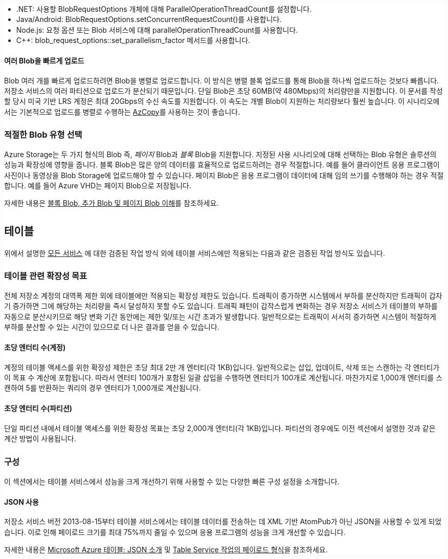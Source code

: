 * .NET: 사용할 BlobRequestOptions 개체에 대해 ParallelOperationThreadCount를 설정합니다.
* Java/Android: BlobRequestOptions.setConcurrentRequestCount()를 사용합니다.
* Node.js: 요청 옵션 또는 Blob 서비스에 대해 parallelOperationThreadCount를 사용합니다.
* C++: blob_request_options::set_parallelism_factor 메서드를 사용합니다.

#### <a name="a-namesubheading22auploading-many-blobs-quickly"></a><a name="subheading22"></a>여러 Blob을 빠르게 업로드
Blob 여러 개를 빠르게 업로드하려면 Blob을 병렬로 업로드합니다. 이 방식은 병렬 블록 업로드를 통해 Blob을 하나씩 업로드하는 것보다 빠릅니다. 저장소 서비스의 여러 파티션으로 업로드가 분산되기 때문입니다. 단일 Blob은 초당 60MB(약 480Mbps)의 처리량만을 지원합니다. 이 문서를 작성할 당시 미국 기반 LRS 계정은 최대 20Gbps의 수신 속도를 지원합니다. 이 속도는 개별 Blob이 지원하는 처리량보다 훨씬 높습니다.  이 시나리오에서는 기본적으로 업로드를 병렬로 수행하는 [AzCopy](#subheading18)를 사용하는 것이 좋습니다.  

### <a name="a-namesubheading23achoosing-the-correct-type-of-blob"></a><a name="subheading23"></a>적절한 Blob 유형 선택
Azure Storage는 두 가지 형식의 Blob 즉, *페이지* Blob과 *블록* Blob을 지원합니다. 지정된 사용 시나리오에 대해 선택하는 Blob 유형은 솔루션의 성능과 확장성에 영향을 줍니다. 블록 Blob은 많은 양의 데이터를 효율적으로 업로드하려는 경우 적절합니다. 예를 들어 클라이언트 응용 프로그램이 사진이나 동영상을 Blob Storage에 업로드해야 할 수 있습니다. 페이지 Blob은 응용 프로그램이 데이터에 대해 임의 쓰기를 수행해야 하는 경우 적절합니다. 예를 들어 Azure VHD는 페이지 Blob으로 저장됩니다.  

자세한 내용은 [블록 Blob, 추가 Blob 및 페이지 Blob 이해](http://msdn.microsoft.com/library/azure/ee691964.aspx)를 참조하세요.  

## <a name="tables"></a>테이블
위에서 설명한 [모든 서비스](#allservices) 에 대한 검증된 작업 방식 외에 테이블 서비스에만 적용되는 다음과 같은 검증된 작업 방식도 있습니다.  

### <a name="a-namesubheading24atable-specific-scalability-targets"></a><a name="subheading24"></a>테이블 관련 확장성 목표
전체 저장소 계정의 대역폭 제한 외에 테이블에만 적용되는 확장성 제한도 있습니다.  트래픽이 증가하면 시스템에서 부하를 분산하지만 트래픽이 갑자기 증가하면 그에 해당하는 처리량을 즉시 달성하지 못할 수도 있습니다.  트래픽 패턴이 갑작스럽게 변화하는 경우 저장소 서비스가 테이블의 부하를 자동으로 분산시키므로 해당 변화 기간 동안에는 제한 및/또는 시간 초과가 발생합니다.  일반적으로는 트래픽이 서서히 증가하면 시스템이 적절하게 부하를 분산할 수 있는 시간이 있으므로 더 나은 결과를 얻을 수 있습니다.  

#### <a name="entities-per-second-account"></a>초당 엔터티 수(계정)
계정의 테이블 액세스를 위한 확장성 제한은 초당 최대 2만 개 엔터티(각 1KB)입니다.  일반적으로는 삽입, 업데이트, 삭제 또는 스캔하는 각 엔터티가 이 목표 수 계산에 포함됩니다.  따라서 엔터티 100개가 포함된 일괄 삽입을 수행하면 엔터티가 100개로 계산됩니다.  마찬가지로 1,000개 엔터티를 스캔하여 5를 반환하는 쿼리의 경우 엔터티가 1,000개로 계산됩니다.  

#### <a name="entities-per-second-partition"></a>초당 엔터티 수(파티션)
단일 파티션 내에서 테이블 액세스를 위한 확장성 목표는 초당 2,000개 엔터티(각 1KB)입니다. 파티션의 경우에도 이전 섹션에서 설명한 것과 같은 계산 방법이 사용됩니다.  

### <a name="configuration"></a>구성
이 섹션에서는 테이블 서비스에서 성능을 크게 개선하기 위해 사용할 수 있는 다양한 빠른 구성 설정을 소개합니다.  

#### <a name="a-namesubheading25ause-json"></a><a name="subheading25"></a>JSON 사용
저장소 서비스 버전 2013-08-15부터 테이블 서비스에서는 테이블 데이터를 전송하는 데 XML 기반 AtomPub가 아닌 JSON을 사용할 수 있게 되었습니다. 이로 인해 페이로드 크기를 최대 75%까지 줄일 수 있으며 응용 프로그램의 성능을 크게 개선할 수 있습니다.

자세한 내용은 [Microsoft Azure 테이블: JSON 소개](http://blogs.msdn.com/b/windowsazurestorage/archive/2013/12/05/windows-azure-tables-introducing-json.aspx) 및 [Table Service 작업의 페이로드 형식](http://msdn.microsoft.com/library/azure/dn535600.aspx)을 참조하세요.
